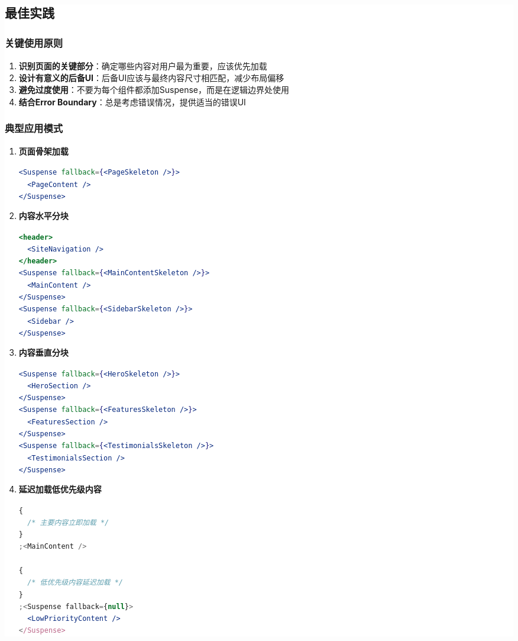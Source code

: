 ## 最佳实践

### 关键使用原则

1. **识别页面的关键部分**：确定哪些内容对用户最为重要，应该优先加载
2. **设计有意义的后备UI**：后备UI应该与最终内容尺寸相匹配，减少布局偏移
3. **避免过度使用**：不要为每个组件都添加Suspense，而是在逻辑边界处使用
4. **结合Error Boundary**：总是考虑错误情况，提供适当的错误UI

### 典型应用模式

1. **页面骨架加载**

   ```jsx
   <Suspense fallback={<PageSkeleton />}>
     <PageContent />
   </Suspense>
   ```

2. **内容水平分块**

   ```jsx
   <header>
     <SiteNavigation />
   </header>
   <Suspense fallback={<MainContentSkeleton />}>
     <MainContent />
   </Suspense>
   <Suspense fallback={<SidebarSkeleton />}>
     <Sidebar />
   </Suspense>
   ```

3. **内容垂直分块**

   ```jsx
   <Suspense fallback={<HeroSkeleton />}>
     <HeroSection />
   </Suspense>
   <Suspense fallback={<FeaturesSkeleton />}>
     <FeaturesSection />
   </Suspense>
   <Suspense fallback={<TestimonialsSkeleton />}>
     <TestimonialsSection />
   </Suspense>
   ```

4. **延迟加载低优先级内容**

   ```jsx
   {
     /* 主要内容立即加载 */
   }
   ;<MainContent />

   {
     /* 低优先级内容延迟加载 */
   }
   ;<Suspense fallback={null}>
     <LowPriorityContent />
   </Suspense>
   ```
